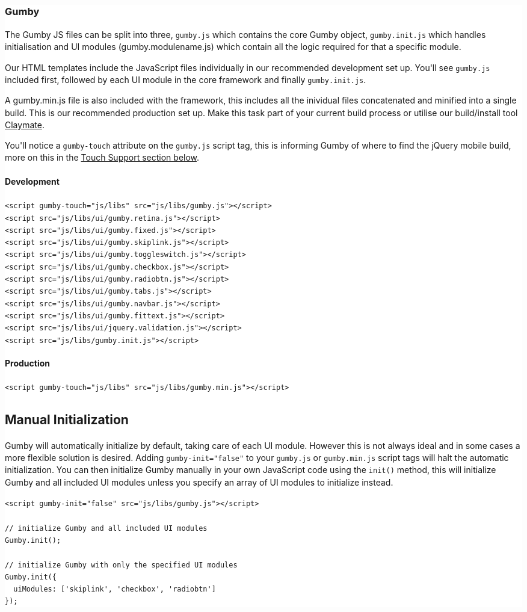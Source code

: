 ### Gumby

The Gumby JS files can be split into three, `gumby.js` which contains the core Gumby object, `gumby.init.js` which handles initialisation and UI modules (gumby.modulename.js) which contain all the logic required for that a specific module.

Our HTML templates include the JavaScript files individually in our recommended development set up. You'll see `gumby.js` included first, followed by each UI module in the core framework and finally `gumby.init.js`.

A gumby.min.js file is also included with the framework, this includes all the inividual files concatenated and minified into a single build. This is our recommended production set up. Make this task part of your current build process or utilise our build/install tool [Claymate](http://gumby.digitalsurgeonsdev.com/docs/claymate).

You'll notice a `gumby-touch` attribute on the `gumby.js` script tag, this is informing Gumby of where to find the jQuery mobile build, more on this in the [Touch Support section below](/docs/javascript/#!/touch-support).

#### Development

    <script gumby-touch="js/libs" src="js/libs/gumby.js"></script>
    <script src="js/libs/ui/gumby.retina.js"></script>
    <script src="js/libs/ui/gumby.fixed.js"></script>
    <script src="js/libs/ui/gumby.skiplink.js"></script>
    <script src="js/libs/ui/gumby.toggleswitch.js"></script>
    <script src="js/libs/ui/gumby.checkbox.js"></script>
    <script src="js/libs/ui/gumby.radiobtn.js"></script>
    <script src="js/libs/ui/gumby.tabs.js"></script>
    <script src="js/libs/ui/gumby.navbar.js"></script>
    <script src="js/libs/ui/gumby.fittext.js"></script>
    <script src="js/libs/ui/jquery.validation.js"></script>
    <script src="js/libs/gumby.init.js"></script>

#### Production

    <script gumby-touch="js/libs" src="js/libs/gumby.min.js"></script>

## Manual Initialization

Gumby will automatically initialize by default, taking care of each UI module. However this is not always ideal and in some cases a more flexible solution is desired. Adding `gumby-init="false"` to your `gumby.js` or `gumby.min.js` script tags will halt the automatic initialization. You can then initialize Gumby manually in your own JavaScript code using the `init()` method, this will initialize Gumby and all included UI modules unless you specify an array of UI modules to initialize instead.

    <script gumby-init="false" src="js/libs/gumby.js"></script>

    // initialize Gumby and all included UI modules
    Gumby.init();

    // initialize Gumby with only the specified UI modules
    Gumby.init({
      uiModules: ['skiplink', 'checkbox', 'radiobtn']
    });
